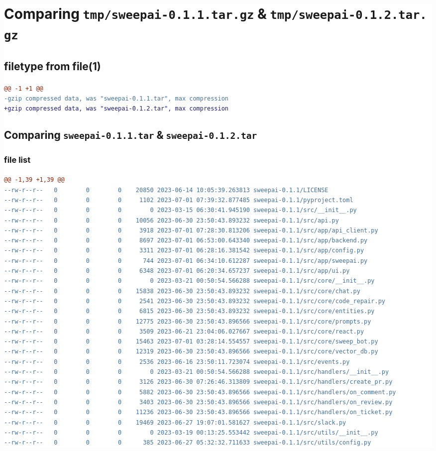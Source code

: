# Comparing `tmp/sweepai-0.1.1.tar.gz` & `tmp/sweepai-0.1.2.tar.gz`

## filetype from file(1)

```diff
@@ -1 +1 @@
-gzip compressed data, was "sweepai-0.1.1.tar", max compression
+gzip compressed data, was "sweepai-0.1.2.tar", max compression
```

## Comparing `sweepai-0.1.1.tar` & `sweepai-0.1.2.tar`

### file list

```diff
@@ -1,39 +1,39 @@
--rw-r--r--   0        0        0    20850 2023-06-14 10:05:39.263813 sweepai-0.1.1/LICENSE
--rw-r--r--   0        0        0     1102 2023-07-01 07:39:32.877485 sweepai-0.1.1/pyproject.toml
--rw-r--r--   0        0        0        0 2023-03-15 06:30:41.945190 sweepai-0.1.1/src/__init__.py
--rw-r--r--   0        0        0    10056 2023-06-30 23:50:43.893232 sweepai-0.1.1/src/api.py
--rw-r--r--   0        0        0     3918 2023-07-01 07:28:30.813206 sweepai-0.1.1/src/app/api_client.py
--rw-r--r--   0        0        0     8697 2023-07-01 06:53:00.643340 sweepai-0.1.1/src/app/backend.py
--rw-r--r--   0        0        0     3311 2023-07-01 06:28:16.381542 sweepai-0.1.1/src/app/config.py
--rw-r--r--   0        0        0      744 2023-07-01 06:34:10.612287 sweepai-0.1.1/src/app/sweepai.py
--rw-r--r--   0        0        0     6348 2023-07-01 06:20:34.657237 sweepai-0.1.1/src/app/ui.py
--rw-r--r--   0        0        0        0 2023-03-21 00:50:54.566288 sweepai-0.1.1/src/core/__init__.py
--rw-r--r--   0        0        0    15838 2023-06-30 23:50:43.893232 sweepai-0.1.1/src/core/chat.py
--rw-r--r--   0        0        0     2541 2023-06-30 23:50:43.893232 sweepai-0.1.1/src/core/code_repair.py
--rw-r--r--   0        0        0     6815 2023-06-30 23:50:43.893232 sweepai-0.1.1/src/core/entities.py
--rw-r--r--   0        0        0    12775 2023-06-30 23:50:43.896566 sweepai-0.1.1/src/core/prompts.py
--rw-r--r--   0        0        0     3509 2023-06-21 23:04:06.027667 sweepai-0.1.1/src/core/react.py
--rw-r--r--   0        0        0    15463 2023-07-01 03:28:14.554557 sweepai-0.1.1/src/core/sweep_bot.py
--rw-r--r--   0        0        0    12319 2023-06-30 23:50:43.896566 sweepai-0.1.1/src/core/vector_db.py
--rw-r--r--   0        0        0     2536 2023-06-16 23:50:11.723074 sweepai-0.1.1/src/events.py
--rw-r--r--   0        0        0        0 2023-03-21 00:50:54.566288 sweepai-0.1.1/src/handlers/__init__.py
--rw-r--r--   0        0        0     3126 2023-06-30 07:26:46.313809 sweepai-0.1.1/src/handlers/create_pr.py
--rw-r--r--   0        0        0     5882 2023-06-30 23:50:43.896566 sweepai-0.1.1/src/handlers/on_comment.py
--rw-r--r--   0        0        0     3403 2023-06-30 23:50:43.896566 sweepai-0.1.1/src/handlers/on_review.py
--rw-r--r--   0        0        0    11236 2023-06-30 23:50:43.896566 sweepai-0.1.1/src/handlers/on_ticket.py
--rw-r--r--   0        0        0    19469 2023-06-27 19:07:01.581627 sweepai-0.1.1/src/slack.py
--rw-r--r--   0        0        0        0 2023-03-19 00:13:25.553442 sweepai-0.1.1/src/utils/__init__.py
--rw-r--r--   0        0        0      385 2023-06-27 05:32:32.711633 sweepai-0.1.1/src/utils/config.py
```
